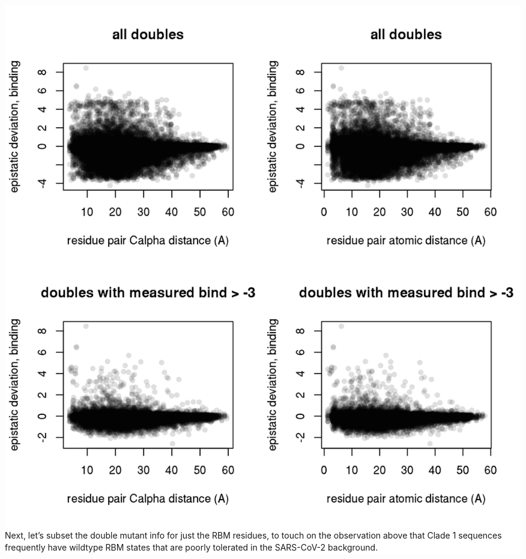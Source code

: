 <img src="sarbecovirus_diversity_files/figure-gfm/plot_epistasis_v_residue_pair_distance-1.png" style="display: block; margin: auto;" />

Next, let’s subset the double mutant info for just the RBM residues, to
touch on the observation above that Clade 1 sequences frequently have
wildtype RBM states that are poorly tolerated in the SARS-CoV-2
background.
